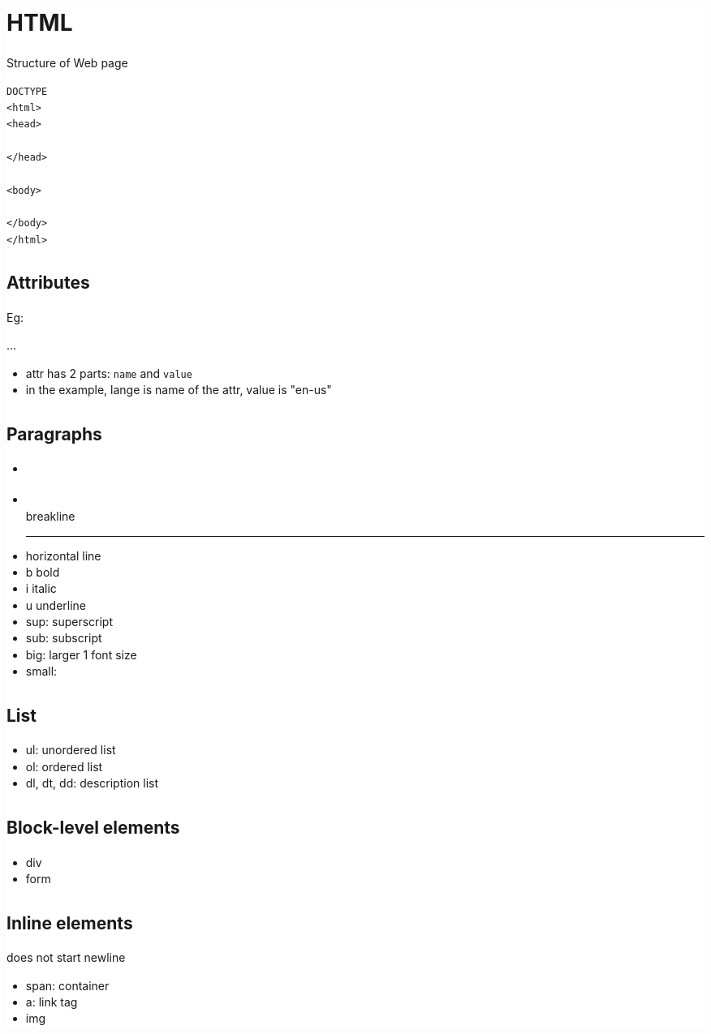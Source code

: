 # HTML

Structure of Web page
```
DOCTYPE
<html>
<head>

</head>

<body>

</body>
</html>
```

## Attributes
Eg: <p lang = "en-us">...</p>
- attr has 2 parts: `name` and `value`
- in the example, lange is name of the attr, value is "en-us"

## Paragraphs
- <p>
- <br/> breakline
- <hr/> horizontal line
- b bold
- i italic
- u underline
- sup: superscript
- sub: subscript
- big: larger 1 font size
- small:

## List
- ul: unordered list
- ol: ordered list
- dl, dt, dd: description list

## Block-level elements
- div
- form

## Inline elements
does not start newline
- span: container
- a: link tag
- img
